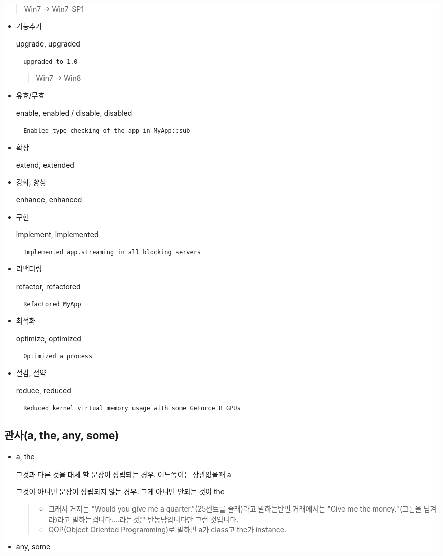   > Win7 -> Win7-SP1

- 기능추가

  upgrade, upgraded

        upgraded to 1.0

  > Win7 -> Win8

- 유효/무효

  enable, enabled / disable, disabled

        Enabled type checking of the app in MyApp::sub

- 확장

  extend, extended

- 강화, 향상

  enhance, enhanced

- 구현

  implement, implemented

        Implemented app.streaming in all blocking servers

- 리팩터링

  refactor, refactored

        Refactored MyApp

- 최적화

  optimize, optimized

        Optimized a process

- 절감, 절약

  reduce, reduced

        Reduced kernel virtual memory usage with some GeForce 8 GPUs

## 관사(a, the, any, some)

- a, the

  그것과 다른 것을 대체 할 문장이 성립되는 경우.
  어느쪽이든 상관없을때 a

  그것이 아니면 문장이 성립되지 않는 경우.
  그게 아니면 안되는 것이 the

  > - 그래서 거지는 "Would you give me a quarter."(25센트를 줄래)라고 말하는반면 거래에서는 "Give me the money."(그돈을 넘겨라)라고 말하는겁니다....라는것은 반농담입니다만 그런 것입니다.
  > - OOP(Object Oriented Programming)로 말하면 a가 class고 the가 instance.

- any, some

